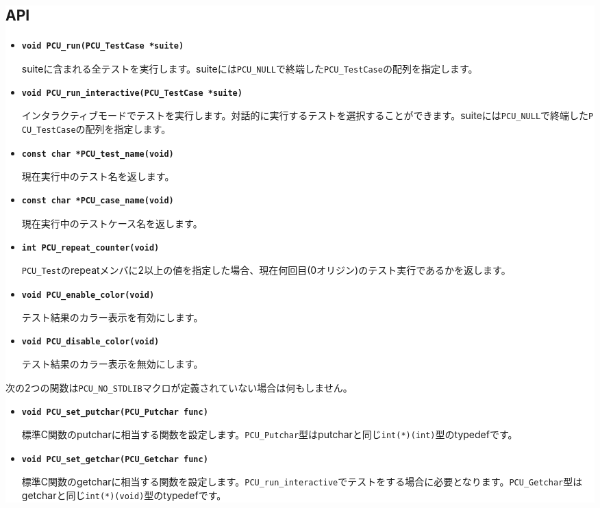 

## API

* **`void PCU_run(PCU_TestCase *suite)`**

    suiteに含まれる全テストを実行します。suiteには`PCU_NULL`で終端した`PCU_TestCase`の配列を指定します。


* **`void PCU_run_interactive(PCU_TestCase *suite)`**

    インタラクティブモードでテストを実行します。対話的に実行するテストを選択することができます。suiteには`PCU_NULL`で終端した`PCU_TestCase`の配列を指定します。


* **`const char *PCU_test_name(void)`**

    現在実行中のテスト名を返します。


* **`const char *PCU_case_name(void)`**

    現在実行中のテストケース名を返します。


* **`int PCU_repeat_counter(void)`**

    `PCU_Test`のrepeatメンバに2以上の値を指定した場合、現在何回目(0オリジン)のテスト実行であるかを返します。


* **`void PCU_enable_color(void)`**

    テスト結果のカラー表示を有効にします。


* **`void PCU_disable_color(void)`**

    テスト結果のカラー表示を無効にします。


次の2つの関数は`PCU_NO_STDLIB`マクロが定義されていない場合は何もしません。

* **`void PCU_set_putchar(PCU_Putchar func)`**

    標準C関数のputcharに相当する関数を設定します。`PCU_Putchar`型はputcharと同じ`int(*)(int)`型のtypedefです。


* **`void PCU_set_getchar(PCU_Getchar func)`**

    標準C関数のgetcharに相当する関数を設定します。`PCU_run_interactive`でテストをする場合に必要となります。`PCU_Getchar`型はgetcharと同じ`int(*)(void)`型のtypedefです。




